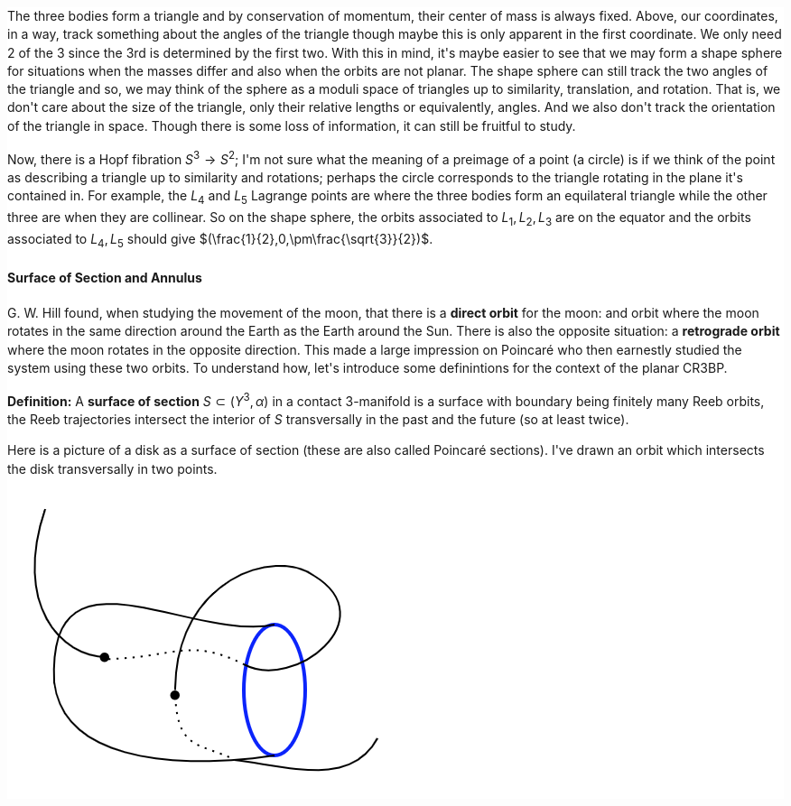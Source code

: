 The three bodies form a triangle and by conservation of momentum, their center of mass is always fixed. Above, our coordinates, in a way, track something about the angles of the triangle though maybe this is only apparent in the first coordinate. We only need 2 of the 3 since the 3rd is determined by the first two. With this in mind, it's maybe easier to see that we may form a shape sphere for situations when the masses differ and also when the orbits are not planar. The shape sphere can still track the two angles of the triangle and so, we may think of the sphere as a moduli space of triangles up to similarity, translation, and rotation. That is, we don't care about the size of the triangle, only their relative lengths or equivalently, angles. And we also don't track the orientation of the triangle in space. Though there is some loss of information, it can still be fruitful to study.

Now, there is a Hopf fibration $S^3 \to S^2$; I'm not sure what the meaning of a preimage of a point (a circle) is if we think of the point as describing a triangle up to similarity and rotations; perhaps the circle corresponds to the triangle rotating in the plane it's contained in. For example, the $L_4$ and $L_5$ Lagrange points are where the three bodies form an equilateral triangle while the other three are when they are collinear. So on the shape sphere, the orbits associated to $L_1,L_2,L_3$ are on the equator and the orbits associated to $L_4,L_5$ should give $(\frac{1}{2},0,\pm\frac{\sqrt{3}}{2})$.

####  Surface of Section and Annulus

G. W. Hill found, when studying the movement of the moon, that there is a **direct orbit** for the moon: and orbit where the moon rotates in the same direction around the Earth as the Earth around the Sun. There is also the opposite situation: a **retrograde orbit** where the moon rotates in the opposite direction. This made a large impression on Poincaré who then earnestly studied the system using these two orbits. To understand how, let's introduce some definintions for the context of the planar CR3BP.

**Definition:** A **surface of section** $S \subset (Y^3,\alpha)$ in a contact 3-manifold is a surface with boundary being finitely many Reeb orbits, the Reeb trajectories intersect the interior of $S$ transversally in the past and the future (so at least twice).

Here is a picture of a disk as a surface of section (these are also called Poincaré sections). I've drawn an orbit which intersects the disk transversally in two points.

![label](/files/disk_section.png)
